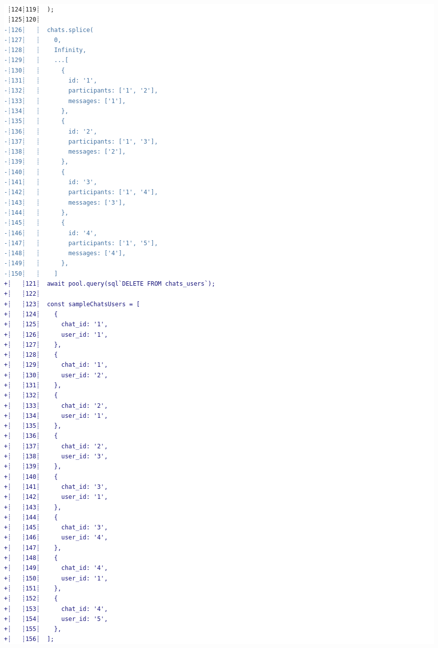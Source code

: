 ```diff
 ┊124┊119┊  );
 ┊125┊120┊
-┊126┊   ┊  chats.splice(
-┊127┊   ┊    0,
-┊128┊   ┊    Infinity,
-┊129┊   ┊    ...[
-┊130┊   ┊      {
-┊131┊   ┊        id: '1',
-┊132┊   ┊        participants: ['1', '2'],
-┊133┊   ┊        messages: ['1'],
-┊134┊   ┊      },
-┊135┊   ┊      {
-┊136┊   ┊        id: '2',
-┊137┊   ┊        participants: ['1', '3'],
-┊138┊   ┊        messages: ['2'],
-┊139┊   ┊      },
-┊140┊   ┊      {
-┊141┊   ┊        id: '3',
-┊142┊   ┊        participants: ['1', '4'],
-┊143┊   ┊        messages: ['3'],
-┊144┊   ┊      },
-┊145┊   ┊      {
-┊146┊   ┊        id: '4',
-┊147┊   ┊        participants: ['1', '5'],
-┊148┊   ┊        messages: ['4'],
-┊149┊   ┊      },
-┊150┊   ┊    ]
+┊   ┊121┊  await pool.query(sql`DELETE FROM chats_users`);
+┊   ┊122┊
+┊   ┊123┊  const sampleChatsUsers = [
+┊   ┊124┊    {
+┊   ┊125┊      chat_id: '1',
+┊   ┊126┊      user_id: '1',
+┊   ┊127┊    },
+┊   ┊128┊    {
+┊   ┊129┊      chat_id: '1',
+┊   ┊130┊      user_id: '2',
+┊   ┊131┊    },
+┊   ┊132┊    {
+┊   ┊133┊      chat_id: '2',
+┊   ┊134┊      user_id: '1',
+┊   ┊135┊    },
+┊   ┊136┊    {
+┊   ┊137┊      chat_id: '2',
+┊   ┊138┊      user_id: '3',
+┊   ┊139┊    },
+┊   ┊140┊    {
+┊   ┊141┊      chat_id: '3',
+┊   ┊142┊      user_id: '1',
+┊   ┊143┊    },
+┊   ┊144┊    {
+┊   ┊145┊      chat_id: '3',
+┊   ┊146┊      user_id: '4',
+┊   ┊147┊    },
+┊   ┊148┊    {
+┊   ┊149┊      chat_id: '4',
+┊   ┊150┊      user_id: '1',
+┊   ┊151┊    },
+┊   ┊152┊    {
+┊   ┊153┊      chat_id: '4',
+┊   ┊154┊      user_id: '5',
+┊   ┊155┊    },
+┊   ┊156┊  ];
```

[//]: # (head-end)
[{]: <helper> (diffStep 11.2 files="db" module="server")
[}]: #
[{]: <helper> (diffStep 11.3 files="context, index" module="server")
[}]: #
[{]: <helper> (diffStep 11.4 files="db" module="server")
[}]: #
[{]: <helper> (diffStep 11.5 module="server")
[}]: #
[{]: <helper> (diffStep 11.6 files="resolvers" module="server")
[}]: #
[{]: <helper> (diffStep 11.7 files="index" module="server")
[}]: #
[{]: <helper> (diffStep 11.8 files="test" module="server")
[}]: #
[{]: <helper> (diffStep 11.8 files="package.json" module="server")
[}]: #
[{]: <helper> (diffStep 11.9 files="db" module="server")
[}]: #
[//]: # (foot-start)
[{]: <helper> (navStep)
[}]: #